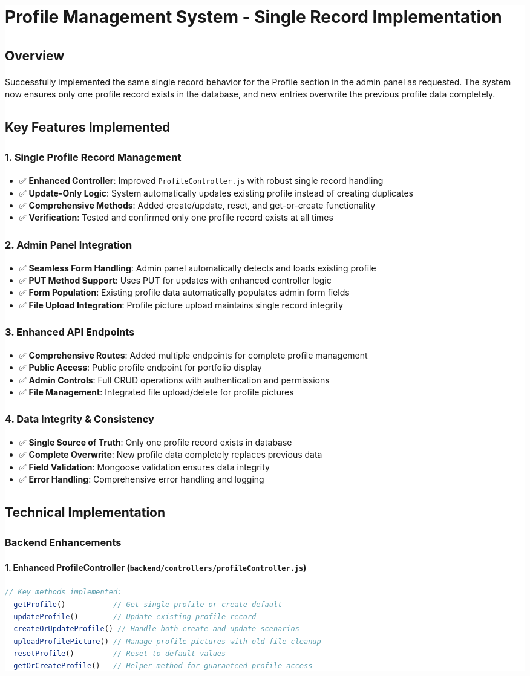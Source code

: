 # Profile Management System - Single Record Implementation

## Overview
Successfully implemented the same single record behavior for the Profile section in the admin panel as requested. The system now ensures only one profile record exists in the database, and new entries overwrite the previous profile data completely.

## Key Features Implemented

### 1. **Single Profile Record Management**
- ✅ **Enhanced Controller**: Improved `ProfileController.js` with robust single record handling
- ✅ **Update-Only Logic**: System automatically updates existing profile instead of creating duplicates
- ✅ **Comprehensive Methods**: Added create/update, reset, and get-or-create functionality
- ✅ **Verification**: Tested and confirmed only one profile record exists at all times

### 2. **Admin Panel Integration**
- ✅ **Seamless Form Handling**: Admin panel automatically detects and loads existing profile
- ✅ **PUT Method Support**: Uses PUT for updates with enhanced controller logic
- ✅ **Form Population**: Existing profile data automatically populates admin form fields
- ✅ **File Upload Integration**: Profile picture upload maintains single record integrity

### 3. **Enhanced API Endpoints**
- ✅ **Comprehensive Routes**: Added multiple endpoints for complete profile management
- ✅ **Public Access**: Public profile endpoint for portfolio display
- ✅ **Admin Controls**: Full CRUD operations with authentication and permissions
- ✅ **File Management**: Integrated file upload/delete for profile pictures

### 4. **Data Integrity & Consistency**
- ✅ **Single Source of Truth**: Only one profile record exists in database
- ✅ **Complete Overwrite**: New profile data completely replaces previous data
- ✅ **Field Validation**: Mongoose validation ensures data integrity
- ✅ **Error Handling**: Comprehensive error handling and logging

## Technical Implementation

### Backend Enhancements

#### 1. **Enhanced ProfileController** (`backend/controllers/profileController.js`)
```javascript
// Key methods implemented:
- getProfile()           // Get single profile or create default
- updateProfile()        // Update existing profile record
- createOrUpdateProfile() // Handle both create and update scenarios
- uploadProfilePicture() // Manage profile pictures with old file cleanup
- resetProfile()         // Reset to default values
- getOrCreateProfile()   // Helper method for guaranteed profile access
```
